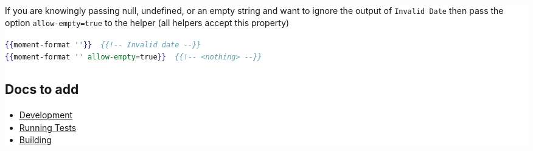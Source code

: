 If you are knowingly passing null, undefined, or an empty string and want to ignore the output of `Invalid Date` then pass the option `allow-empty=true` to the helper (all helpers accept this property)

```hbs
{{moment-format ''}}  {{!-- Invalid date --}}
{{moment-format '' allow-empty=true}}  {{!-- <nothing> --}}
````

[npm]: https://www.npmjs.org/package/ember-moment
[npm-badge]: https://img.shields.io/npm/v/ember-moment.svg?style=flat-square

## Docs to add
- [Development](#development)
- [Running Tests](#running-tests)
- [Building](#building)
